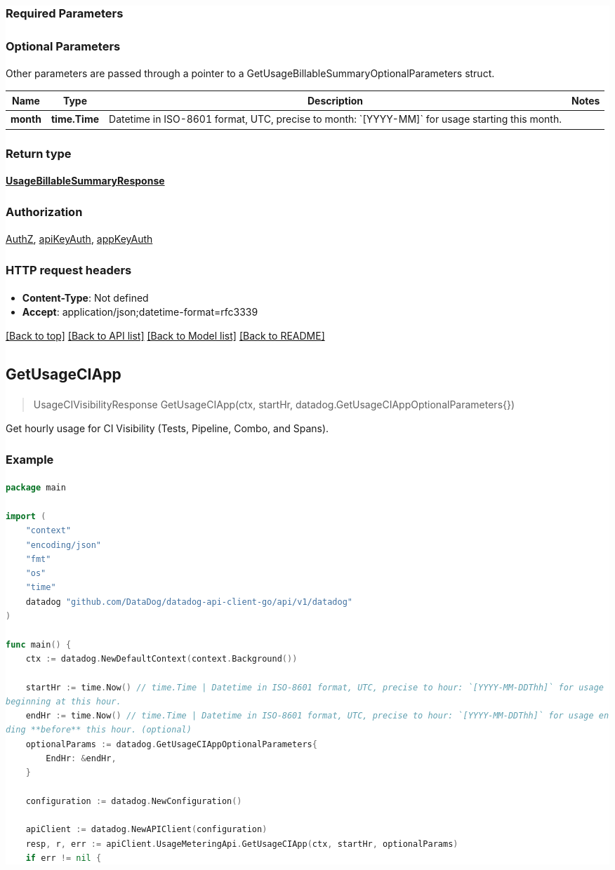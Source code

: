### Required Parameters

### Optional Parameters

Other parameters are passed through a pointer to a GetUsageBillableSummaryOptionalParameters struct.

| Name      | Type          | Description                                                                                              | Notes |
| --------- | ------------- | -------------------------------------------------------------------------------------------------------- | ----- |
| **month** | **time.Time** | Datetime in ISO-8601 format, UTC, precise to month: &#x60;[YYYY-MM]&#x60; for usage starting this month. |

### Return type

[**UsageBillableSummaryResponse**](UsageBillableSummaryResponse.md)

### Authorization

[AuthZ](../README.md#AuthZ), [apiKeyAuth](../README.md#apiKeyAuth), [appKeyAuth](../README.md#appKeyAuth)

### HTTP request headers

- **Content-Type**: Not defined
- **Accept**: application/json;datetime-format=rfc3339

[[Back to top]](#) [[Back to API list]](../README.md#documentation-for-api-endpoints)
[[Back to Model list]](../README.md#documentation-for-models)
[[Back to README]](../README.md)

## GetUsageCIApp

> UsageCIVisibilityResponse GetUsageCIApp(ctx, startHr, datadog.GetUsageCIAppOptionalParameters{})

Get hourly usage for CI Visibility (Tests, Pipeline, Combo, and Spans).

### Example

```go
package main

import (
    "context"
    "encoding/json"
    "fmt"
    "os"
    "time"
    datadog "github.com/DataDog/datadog-api-client-go/api/v1/datadog"
)

func main() {
    ctx := datadog.NewDefaultContext(context.Background())

    startHr := time.Now() // time.Time | Datetime in ISO-8601 format, UTC, precise to hour: `[YYYY-MM-DDThh]` for usage beginning at this hour.
    endHr := time.Now() // time.Time | Datetime in ISO-8601 format, UTC, precise to hour: `[YYYY-MM-DDThh]` for usage ending **before** this hour. (optional)
    optionalParams := datadog.GetUsageCIAppOptionalParameters{
        EndHr: &endHr,
    }

    configuration := datadog.NewConfiguration()

    apiClient := datadog.NewAPIClient(configuration)
    resp, r, err := apiClient.UsageMeteringApi.GetUsageCIApp(ctx, startHr, optionalParams)
    if err != nil {
```